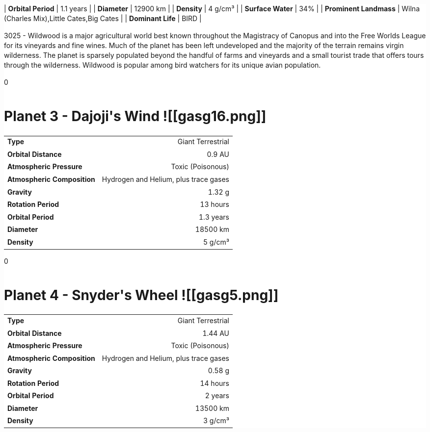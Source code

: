 | **Orbital Period** | 1.1 years |
| **Diameter**                |      12900 km | 
| **Density**                 |    4 g/cm³ |
| **Surface Water**           |           34% | 
| **Prominent Landmass**      |         Wilna (Charles Mix),Little Cates,Big Cates | 
| **Dominant Life**           |         BIRD |

3025 - Wildwood is a major agricultural world best known throughout the Magistracy of Canopus and into the Free Worlds League for its vineyards and fine wines. Much of the planet has been left undeveloped and the majority of the terrain remains virgin wilderness. The planet is sparsely populated beyond the handful of farms and vineyards and a small tourist trade that offers tours through the wilderness. Wildwood is popular among bird watchers for its unique avian population.

0



# Planet 3 - Dajoji's Wind ![[gasg16.png]]
|                             |                           |
| --------------------------- | -------------------------:|
| **Type**                    |             Giant Terrestrial |
| **Orbital Distance**        |   0.9 AU |
| **Atmospheric Pressure**    |       Toxic (Poisonous) |
| **Atmospheric Composition** |      Hydrogen and Helium, plus trace gases |
| **Gravity**                 |        1.32 g |
| **Rotation Period**         |  13 hours |
| **Orbital Period** | 1.3 years |
| **Diameter**                |      18500 km | 
| **Density**                 |    5 g/cm³ |



0



# Planet 4 - Snyder's Wheel ![[gasg5.png]]
|                             |                           |
| --------------------------- | -------------------------:|
| **Type**                    |             Giant Terrestrial |
| **Orbital Distance**        |   1.44 AU |
| **Atmospheric Pressure**    |       Toxic (Poisonous) |
| **Atmospheric Composition** |      Hydrogen and Helium, plus trace gases |
| **Gravity**                 |        0.58 g |
| **Rotation Period**         |  14 hours |
| **Orbital Period** | 2 years |
| **Diameter**                |      13500 km | 
| **Density**                 |    3 g/cm³ |
